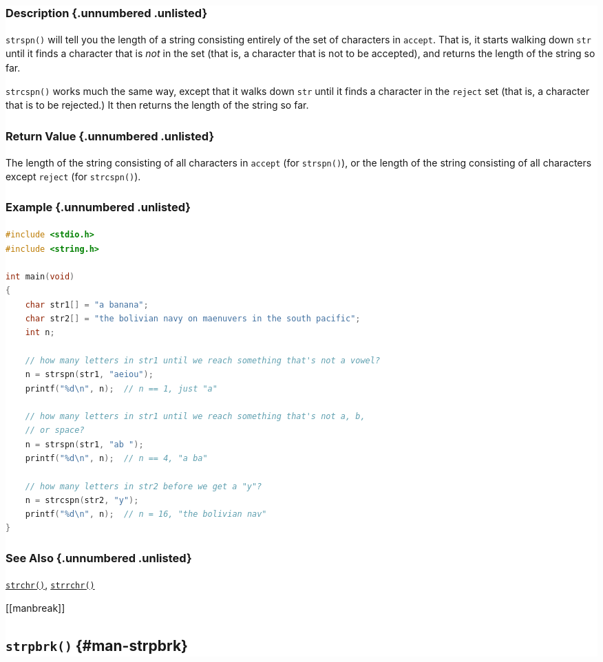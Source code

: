 ### Description {.unnumbered .unlisted}

`strspn()` will tell you the length of a string consisting entirely of
the set of characters in `accept`. That is, it starts walking down `str`
until it finds a character that is _not_ in the set (that is, a
character that is not to be accepted), and returns the length of the
string so far.

`strcspn()` works much the same way, except that it walks down `str`
until it finds a character in the `reject` set (that is, a character
that is to be rejected.)  It then returns the length of the string so
far.

### Return Value {.unnumbered .unlisted}

The length of the string consisting of all characters in `accept` (for
`strspn()`), or the length of the string consisting of all characters
except `reject` (for `strcspn()`).

### Example {.unnumbered .unlisted}

``` {.c .numberLines}
#include <stdio.h>
#include <string.h>

int main(void)
{
    char str1[] = "a banana";
    char str2[] = "the bolivian navy on maenuvers in the south pacific";
    int n;

    // how many letters in str1 until we reach something that's not a vowel?
    n = strspn(str1, "aeiou");
    printf("%d\n", n);  // n == 1, just "a"

    // how many letters in str1 until we reach something that's not a, b,
    // or space?
    n = strspn(str1, "ab ");
    printf("%d\n", n);  // n == 4, "a ba"

    // how many letters in str2 before we get a "y"?
    n = strcspn(str2, "y");
    printf("%d\n", n);  // n = 16, "the bolivian nav"
}
```

### See Also {.unnumbered .unlisted}

[`strchr()`](#man-strchr),
[`strrchr()`](#man-strchr)

[[manbreak]]
## `strpbrk()` {#man-strpbrk}
